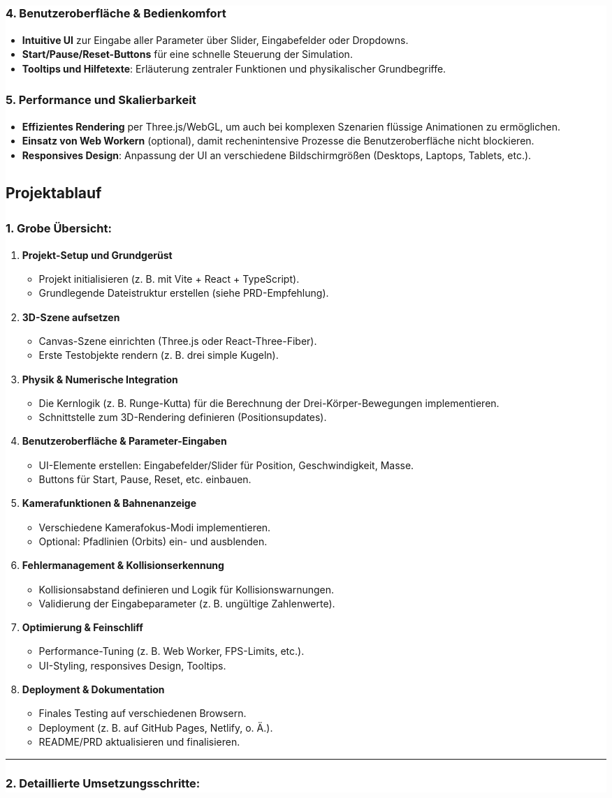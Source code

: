 ### 4. Benutzeroberfläche & Bedienkomfort
- **Intuitive UI** zur Eingabe aller Parameter über Slider, Eingabefelder oder Dropdowns.  
- **Start/Pause/Reset-Buttons** für eine schnelle Steuerung der Simulation.  
- **Tooltips und Hilfetexte**: Erläuterung zentraler Funktionen und physikalischer Grundbegriffe.

### 5. Performance und Skalierbarkeit
- **Effizientes Rendering** per Three.js/WebGL, um auch bei komplexen Szenarien flüssige Animationen zu ermöglichen.  
- **Einsatz von Web Workern** (optional), damit rechenintensive Prozesse die Benutzeroberfläche nicht blockieren.  
- **Responsives Design**: Anpassung der UI an verschiedene Bildschirmgrößen (Desktops, Laptops, Tablets, etc.).


## Projektablauf

### 1. Grobe Übersicht:

1. **Projekt-Setup und Grundgerüst**  
   - Projekt initialisieren (z. B. mit Vite + React + TypeScript).  
   - Grundlegende Dateistruktur erstellen (siehe PRD-Empfehlung).  

2. **3D-Szene aufsetzen**  
   - Canvas-Szene einrichten (Three.js oder React-Three-Fiber).  
   - Erste Testobjekte rendern (z. B. drei simple Kugeln).  

3. **Physik & Numerische Integration**  
   - Die Kernlogik (z. B. Runge-Kutta) für die Berechnung der Drei-Körper-Bewegungen implementieren.  
   - Schnittstelle zum 3D-Rendering definieren (Positionsupdates).  

4. **Benutzeroberfläche & Parameter-Eingaben**  
   - UI-Elemente erstellen: Eingabefelder/Slider für Position, Geschwindigkeit, Masse.  
   - Buttons für Start, Pause, Reset, etc. einbauen.  

5. **Kamerafunktionen & Bahnenanzeige**  
   - Verschiedene Kamerafokus-Modi implementieren.  
   - Optional: Pfadlinien (Orbits) ein- und ausblenden.  

6. **Fehlermanagement & Kollisionserkennung**  
   - Kollisionsabstand definieren und Logik für Kollisionswarnungen.  
   - Validierung der Eingabeparameter (z. B. ungültige Zahlenwerte).  

7. **Optimierung & Feinschliff**  
   - Performance-Tuning (z. B. Web Worker, FPS-Limits, etc.).  
   - UI-Styling, responsives Design, Tooltips.  

8. **Deployment & Dokumentation**  
   - Finales Testing auf verschiedenen Browsern.  
   - Deployment (z. B. auf GitHub Pages, Netlify, o. Ä.).  
   - README/PRD aktualisieren und finalisieren.  

---

### 2. Detaillierte Umsetzungsschritte:
